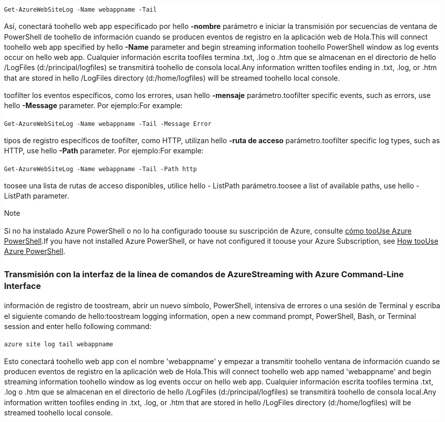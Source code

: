     Get-AzureWebSiteLog -Name webappname -Tail

<span data-ttu-id="7e35d-212">Así, conectará toohello web app especificado por hello **-nombre** parámetro e iniciar la transmisión por secuencias de ventana de PowerShell de toohello de información cuando se producen eventos de registro en la aplicación web de Hola.</span><span class="sxs-lookup"><span data-stu-id="7e35d-212">This will connect toohello web app specified by hello **-Name** parameter and begin streaming information toohello PowerShell window as log events occur on hello web app.</span></span> <span data-ttu-id="7e35d-213">Cualquier información escrita toofiles termina .txt, .log o .htm que se almacenan en el directorio de hello /LogFiles (d:/principal/logfiles) se transmitirá toohello de consola local.</span><span class="sxs-lookup"><span data-stu-id="7e35d-213">Any information written toofiles ending in .txt, .log, or .htm that are stored in hello /LogFiles directory (d:/home/logfiles) will be streamed toohello local console.</span></span>

<span data-ttu-id="7e35d-214">toofilter los eventos específicos, como los errores, usan hello **-mensaje** parámetro.</span><span class="sxs-lookup"><span data-stu-id="7e35d-214">toofilter specific events, such as errors, use hello **-Message** parameter.</span></span> <span data-ttu-id="7e35d-215">Por ejemplo:</span><span class="sxs-lookup"><span data-stu-id="7e35d-215">For example:</span></span>

    Get-AzureWebSiteLog -Name webappname -Tail -Message Error

<span data-ttu-id="7e35d-216">tipos de registro específicos de toofilter, como HTTP, utilizan hello **-ruta de acceso** parámetro.</span><span class="sxs-lookup"><span data-stu-id="7e35d-216">toofilter specific log types, such as HTTP, use hello **-Path** parameter.</span></span> <span data-ttu-id="7e35d-217">Por ejemplo:</span><span class="sxs-lookup"><span data-stu-id="7e35d-217">For example:</span></span>

    Get-AzureWebSiteLog -Name webappname -Tail -Path http

<span data-ttu-id="7e35d-218">toosee una lista de rutas de acceso disponibles, utilice hello - ListPath parámetro.</span><span class="sxs-lookup"><span data-stu-id="7e35d-218">toosee a list of available paths, use hello -ListPath parameter.</span></span>

> [!NOTE]
> <span data-ttu-id="7e35d-219">Si no ha instalado Azure PowerShell o no lo ha configurado toouse su suscripción de Azure, consulte [cómo tooUse Azure PowerShell](/develop/nodejs/how-to-guides/powershell-cmdlets/).</span><span class="sxs-lookup"><span data-stu-id="7e35d-219">If you have not installed Azure PowerShell, or have not configured it toouse your Azure Subscription, see [How tooUse Azure PowerShell](/develop/nodejs/how-to-guides/powershell-cmdlets/).</span></span>
>
>

### <a name="streaming-with-azure-command-line-interface"></a><span data-ttu-id="7e35d-220">Transmisión con la interfaz de la línea de comandos de Azure</span><span class="sxs-lookup"><span data-stu-id="7e35d-220">Streaming with Azure Command-Line Interface</span></span>
<span data-ttu-id="7e35d-221">información de registro de toostream, abrir un nuevo símbolo, PowerShell, intensiva de errores o una sesión de Terminal y escriba el siguiente comando de hello:</span><span class="sxs-lookup"><span data-stu-id="7e35d-221">toostream logging information, open a new command prompt, PowerShell, Bash, or Terminal session and enter hello following command:</span></span>

    azure site log tail webappname

<span data-ttu-id="7e35d-222">Esto conectará toohello web app con el nombre 'webappname' y empezar a transmitir toohello ventana de información cuando se producen eventos de registro en la aplicación web de Hola.</span><span class="sxs-lookup"><span data-stu-id="7e35d-222">This will connect toohello web app named 'webappname' and begin streaming information toohello window as log events occur on hello web app.</span></span> <span data-ttu-id="7e35d-223">Cualquier información escrita toofiles termina .txt, .log o .htm que se almacenan en el directorio de hello /LogFiles (d:/principal/logfiles) se transmitirá toohello de consola local.</span><span class="sxs-lookup"><span data-stu-id="7e35d-223">Any information written toofiles ending in .txt, .log, or .htm that are stored in hello /LogFiles directory (d:/home/logfiles) will be streamed toohello local console.</span></span>
